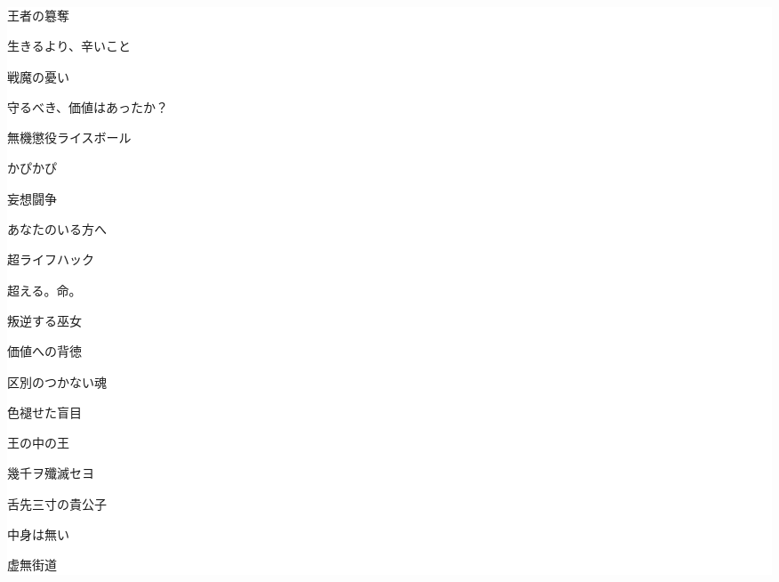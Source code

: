 
王者の簒奪

生きるより、辛いこと

  

戦魔の憂い

守るべき、価値はあったか？

  



  

無機懲役ライスボール

かぴかぴ

  




  



  

妄想闘争

あなたのいる方へ

  


超ライフハック

超える。命。

  

叛逆する巫女

価値への背徳

  


  


  

区別のつかない魂

色褪せた盲目

  

王の中の王

幾千ヲ殲滅セヨ

  

舌先三寸の貴公子

中身は無い

  

虚無街道
